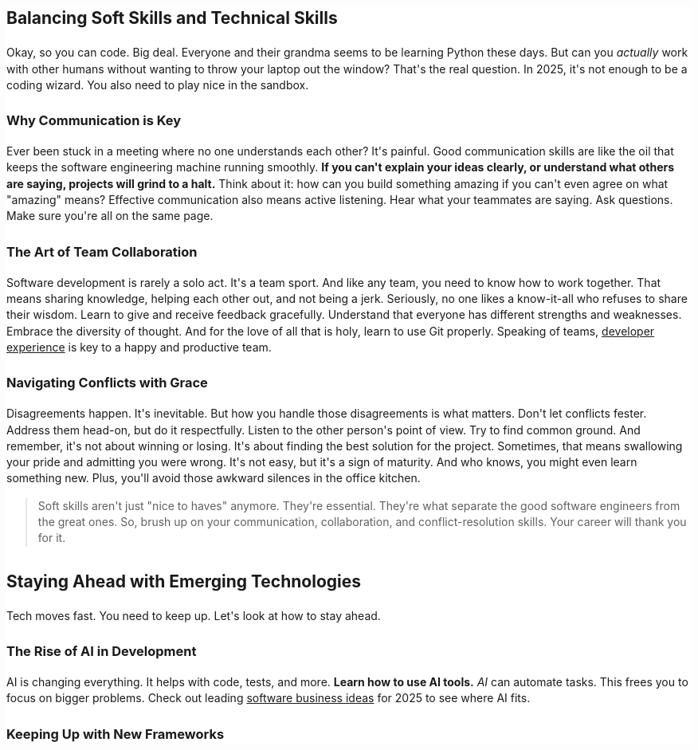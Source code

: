 ## Balancing Soft Skills and Technical Skills

Okay, so you can code. Big deal. Everyone and their grandma seems to be learning Python these days. But can you _actually_ work with other humans without wanting to throw your laptop out the window? That's the real question. In 2025, it's not enough to be a coding wizard. You also need to play nice in the sandbox.

### Why Communication is Key

Ever been stuck in a meeting where no one understands each other? It's painful. Good communication skills are like the oil that keeps the software engineering machine running smoothly. **If you can't explain your ideas clearly, or understand what others are saying, projects will grind to a halt.** Think about it: how can you build something amazing if you can't even agree on what "amazing" means? Effective communication also means active listening. Hear what your teammates are saying. Ask questions. Make sure you're all on the same page.

### The Art of Team Collaboration

Software development is rarely a solo act. It's a team sport. And like any team, you need to know how to work together. That means sharing knowledge, helping each other out, and not being a jerk. Seriously, no one likes a know-it-all who refuses to share their wisdom. Learn to give and receive feedback gracefully. Understand that everyone has different strengths and weaknesses. Embrace the diversity of thought. And for the love of all that is holy, learn to use Git properly. Speaking of teams, [developer experience](https://jetthoughts.com/blog/enhancing-dev-experience-strategies-for-better-developer-journey-in-2025/) is key to a happy and productive team.

### Navigating Conflicts with Grace

Disagreements happen. It's inevitable. But how you handle those disagreements is what matters. Don't let conflicts fester. Address them head-on, but do it respectfully. Listen to the other person's point of view. Try to find common ground. And remember, it's not about winning or losing. It's about finding the best solution for the project. Sometimes, that means swallowing your pride and admitting you were wrong. It's not easy, but it's a sign of maturity. And who knows, you might even learn something new. Plus, you'll avoid those awkward silences in the office kitchen.

> Soft skills aren't just "nice to haves" anymore. They're essential. They're what separate the good software engineers from the great ones. So, brush up on your communication, collaboration, and conflict-resolution skills. Your career will thank you for it.

## Staying Ahead with Emerging Technologies

Tech moves fast. You need to keep up. Let's look at how to stay ahead.

### The Rise of AI in Development

AI is changing everything. It helps with code, tests, and more. **Learn how to use AI tools.** _AI_ can automate tasks. This frees you to focus on bigger problems. Check out leading [software business ideas](https://blog.lewagon.com/skills/emerging-software-engineering-trends-for-2025/) for 2025 to see where AI fits.

### Keeping Up with New Frameworks
